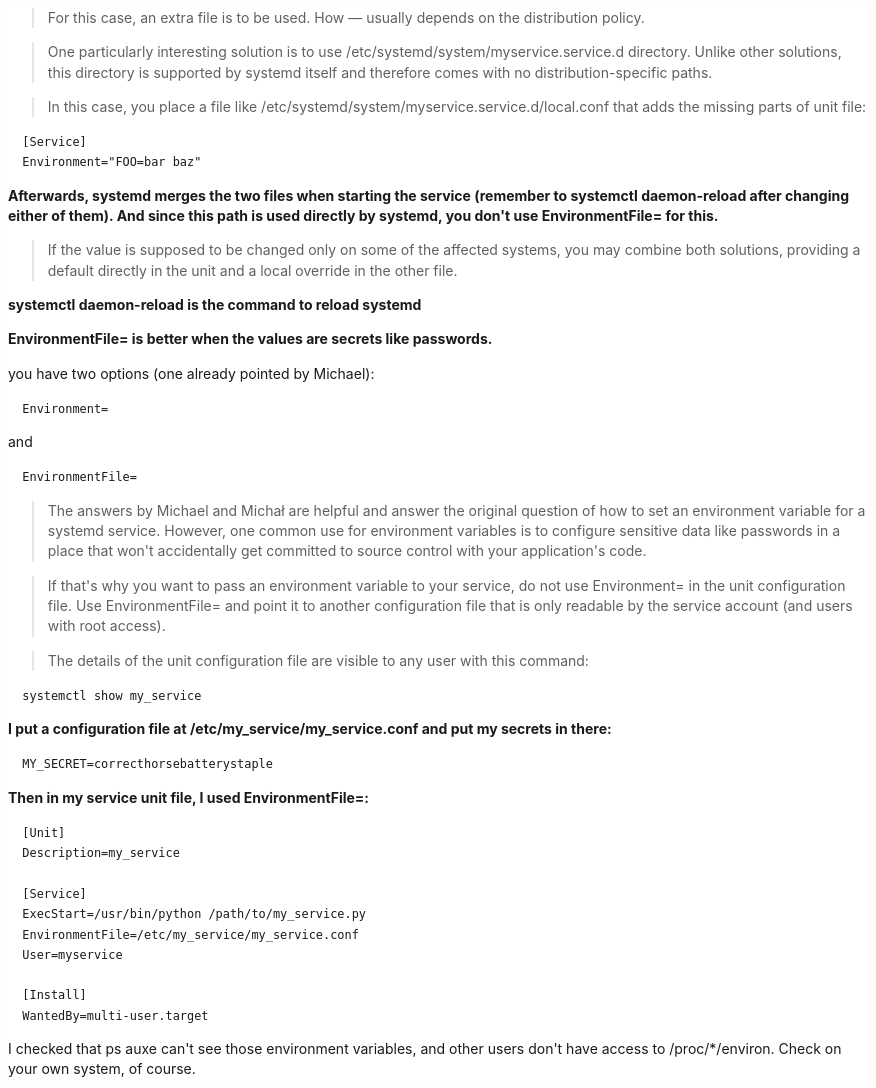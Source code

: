 >For this case, an extra file is to be used. How — usually depends on the distribution policy.

>One particularly interesting solution is to use /etc/systemd/system/myservice.service.d directory. Unlike other solutions, this directory is supported by systemd itself and therefore comes with no distribution-specific paths.

>In this case, you place a file like /etc/systemd/system/myservice.service.d/local.conf that adds the missing parts of unit file:
```
  [Service]
  Environment="FOO=bar baz"
```

**Afterwards, systemd merges the two files when starting the service (remember to systemctl daemon-reload after changing either of them). And since this path is used directly by systemd, you don't use EnvironmentFile= for this.**

>If the value is supposed to be changed only on some of the affected systems, you may combine both solutions, providing a default directly in the unit and a local override in the other file.

**systemctl daemon-reload is the command to reload systemd**

**EnvironmentFile= is better when the values are secrets like passwords.**

 you have two options (one already pointed by Michael):
```
  Environment=
```
and
```
  EnvironmentFile=
```

>The answers by Michael and Michał are helpful and answer the original question of how to set an environment variable for a systemd service. However, one common use for environment variables is to configure sensitive data like passwords in a place that won't accidentally get committed to source control with your application's code.

>If that's why you want to pass an environment variable to your service, do not use Environment= in the unit configuration file. Use EnvironmentFile= and point it to another configuration file that is only readable by the service account (and users with root access).

>The details of the unit configuration file are visible to any user with this command:
```
  systemctl show my_service
```

**I put a configuration file at /etc/my_service/my_service.conf and put my secrets in there:**
```
  MY_SECRET=correcthorsebatterystaple
```
**Then in my service unit file, I used EnvironmentFile=:**
```
  [Unit]
  Description=my_service

  [Service]
  ExecStart=/usr/bin/python /path/to/my_service.py
  EnvironmentFile=/etc/my_service/my_service.conf
  User=myservice

  [Install]
  WantedBy=multi-user.target
```
I checked that ps auxe can't see those environment variables, and other users don't have access to /proc/*/environ. Check on your own system, of course.
